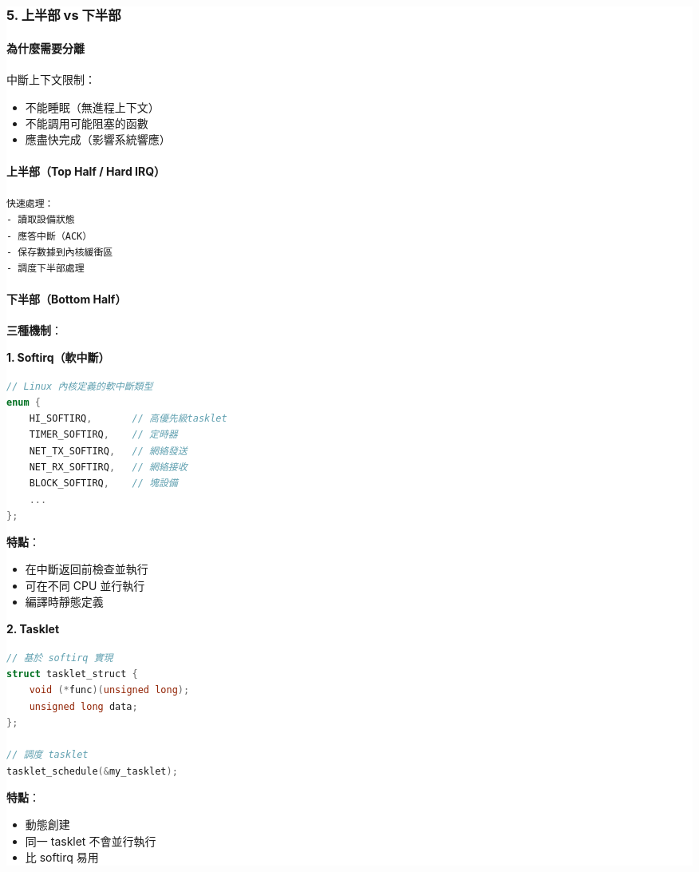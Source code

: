 ### 5. 上半部 vs 下半部

#### 為什麼需要分離

中斷上下文限制：
- 不能睡眠（無進程上下文）
- 不能調用可能阻塞的函數
- 應盡快完成（影響系統響應）

#### 上半部（Top Half / Hard IRQ）

```
快速處理：
- 讀取設備狀態
- 應答中斷（ACK）
- 保存數據到內核緩衝區
- 調度下半部處理
```

#### 下半部（Bottom Half）

**三種機制**：

**1. Softirq（軟中斷）**
```c
// Linux 內核定義的軟中斷類型
enum {
    HI_SOFTIRQ,       // 高優先級tasklet
    TIMER_SOFTIRQ,    // 定時器
    NET_TX_SOFTIRQ,   // 網絡發送
    NET_RX_SOFTIRQ,   // 網絡接收
    BLOCK_SOFTIRQ,    // 塊設備
    ...
};
```

**特點**：
- 在中斷返回前檢查並執行
- 可在不同 CPU 並行執行
- 編譯時靜態定義

**2. Tasklet**
```c
// 基於 softirq 實現
struct tasklet_struct {
    void (*func)(unsigned long);
    unsigned long data;
};

// 調度 tasklet
tasklet_schedule(&my_tasklet);
```

**特點**：
- 動態創建
- 同一 tasklet 不會並行執行
- 比 softirq 易用
